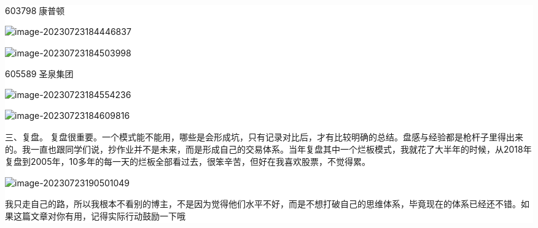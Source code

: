 

603798 康普顿

![image-20230723184446837](C:\Users\Administrator\AppData\Roaming\Typora\typora-user-images\image-20230723184446837.png)

![image-20230723184503998](C:\Users\Administrator\AppData\Roaming\Typora\typora-user-images\image-20230723184503998.png)



605589 圣泉集团

![image-20230723184554236](C:\Users\Administrator\AppData\Roaming\Typora\typora-user-images\image-20230723184554236.png)

![image-20230723184609816](C:\Users\Administrator\AppData\Roaming\Typora\typora-user-images\image-20230723184609816.png)



三、复盘。
复盘很重要。一个模式能不能用，哪些是会形成坑，只有记录对比后，才有比较明确的总结。盘感与经验都是枪杆子里得出来的。我一直也跟同学们说，抄作业并不是未来，而是形成自己的交易体系。当年复盘其中一个烂板模式，我就花了大半年的时候，从2018年复盘到2005年，10多年的每一天的烂板全部看过去，很笨辛苦，但好在我喜欢股票，不觉得累。

![image-20230723190501049](C:\Users\Administrator\AppData\Roaming\Typora\typora-user-images\image-20230723190501049.png)

我只走自己的路，所以我根本不看别的博主，不是因为觉得他们水平不好，而是不想打破自己的思维体系，毕竟现在的体系已经还不错。如果这篇文章对你有用，记得实际行动鼓励一下哦




















































